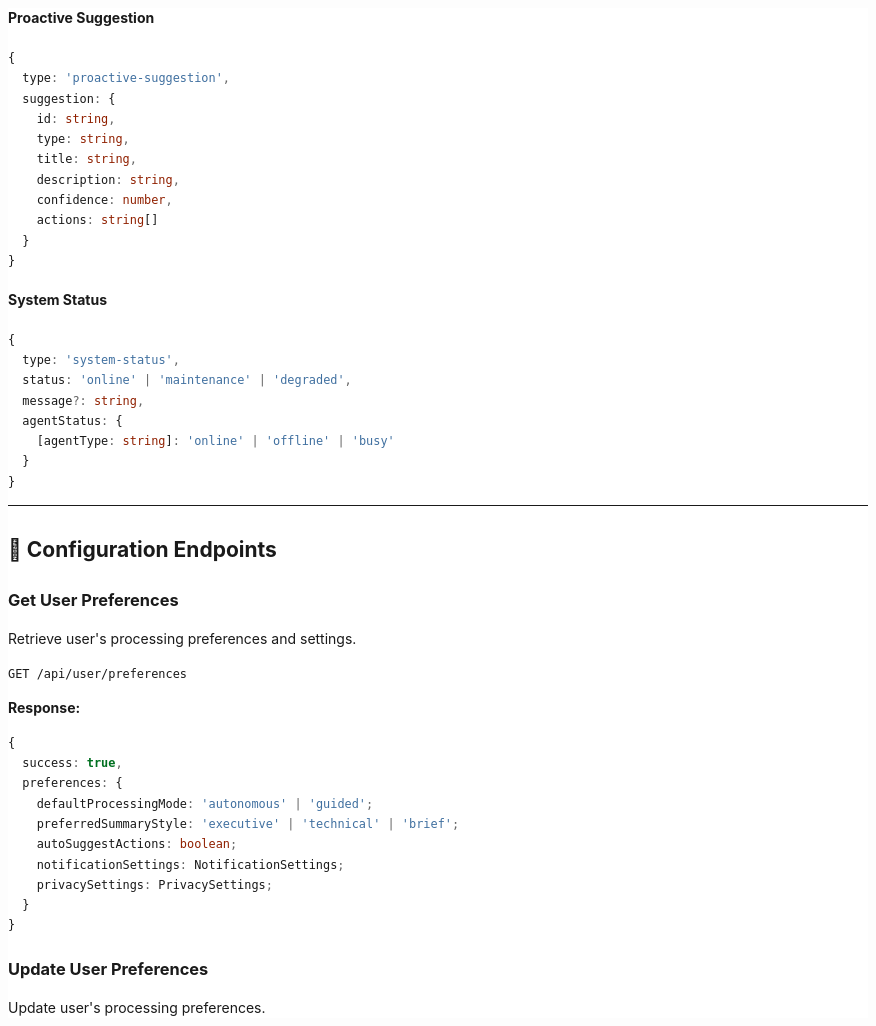 #### Proactive Suggestion
```typescript
{
  type: 'proactive-suggestion',
  suggestion: {
    id: string,
    type: string,
    title: string,
    description: string,
    confidence: number,
    actions: string[]
  }
}
```

#### System Status
```typescript
{
  type: 'system-status',
  status: 'online' | 'maintenance' | 'degraded',
  message?: string,
  agentStatus: {
    [agentType: string]: 'online' | 'offline' | 'busy'
  }
}
```

---

## 🔧 Configuration Endpoints

### Get User Preferences
Retrieve user's processing preferences and settings.

```http
GET /api/user/preferences
```

**Response:**
```typescript
{
  success: true,
  preferences: {
    defaultProcessingMode: 'autonomous' | 'guided';
    preferredSummaryStyle: 'executive' | 'technical' | 'brief';
    autoSuggestActions: boolean;
    notificationSettings: NotificationSettings;
    privacySettings: PrivacySettings;
  }
}
```

### Update User Preferences
Update user's processing preferences.
